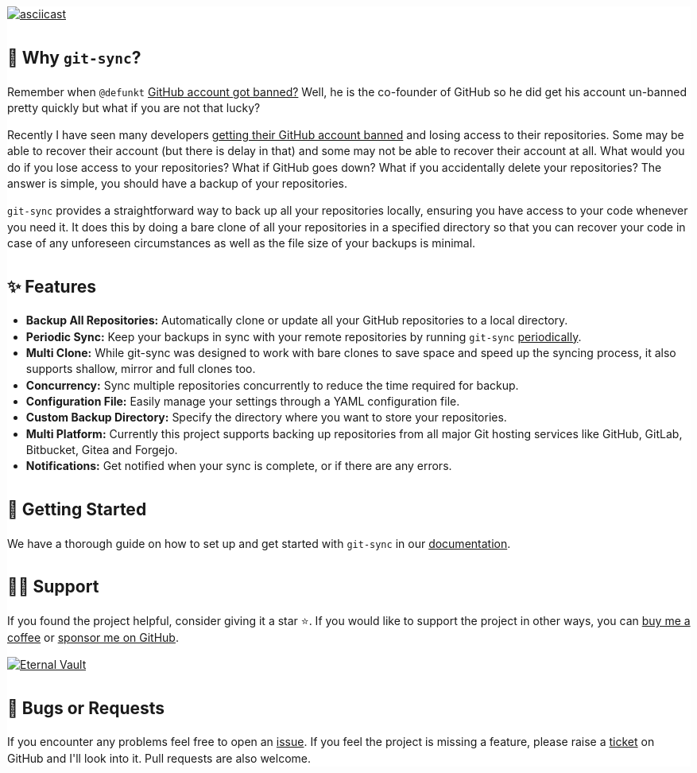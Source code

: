 [![asciicast](./assets/asciinema.svg)](https://asciinema.org/a/716502)

## 🤔 Why `git-sync`?

Remember when `@defunkt` [GitHub account got banned?](https://twitter.com/defunkt/status/1754610843361362360) Well, he is the co-founder of GitHub so he did get his account un-banned pretty quickly but what if you are not that lucky?

Recently I have seen many developers [getting their GitHub account banned](https://www.reddit.com/r/github/search/?q=account+got+banned&sort=new) and losing access to their repositories. Some may be able to recover their account (but there is delay in that) and some may not be able to recover their account at all. What would you do if you lose access to your repositories? What if GitHub goes down? What if you accidentally delete your repositories? The answer is simple, you should have a backup of your repositories.

`git-sync` provides a straightforward way to back up all your repositories locally, ensuring you have access to your code whenever you need it. It does this by doing a bare clone of all your repositories in a specified directory so that you can recover your code in case of any unforeseen circumstances as well as the file size of your backups is minimal.

## ✨ Features

- **Backup All Repositories:** Automatically clone or update all your GitHub repositories to a local directory.
- **Periodic Sync:** Keep your backups in sync with your remote repositories by running `git-sync` [periodically](https://github.com/AkashRajpurohit/git-sync/wiki/Setup-Periodic-Backups).
- **Multi Clone:** While git-sync was designed to work with bare clones to save space and speed up the syncing process, it also supports shallow, mirror and full clones too.
- **Concurrency:** Sync multiple repositories concurrently to reduce the time required for backup.
- **Configuration File:** Easily manage your settings through a YAML configuration file.
- **Custom Backup Directory:** Specify the directory where you want to store your repositories.
- **Multi Platform:** Currently this project supports backing up repositories from all major Git hosting services like GitHub, GitLab, Bitbucket, Gitea and Forgejo.
- **Notifications:** Get notified when your sync is complete, or if there are any errors.

## 🚀 Getting Started

We have a thorough guide on how to set up and get started with `git-sync` in our [documentation](https://github.com/AkashRajpurohit/git-sync/wiki).

## 🙏🏻 Support

If you found the project helpful, consider giving it a star ⭐️. If you would like to support the project in other ways, you can [buy me a coffee](https://ko-fi.com/akashrajpurohit) or [sponsor me on GitHub](https://github.com/sponsors/AkashRajpurohit).

<a href="https://eternalvault.app/?ref=git-sync"><img src="./assets/sponsor-banner.png" alt="Eternal Vault" width="100%" /></a>

## 🐛 Bugs or Requests

If you encounter any problems feel free to open an [issue](https://github.com/AkashRajpurohit/git-sync/issues/new?template=bug_report.yml). If you feel the project is missing a feature, please raise a [ticket](https://github.com/AkashRajpurohit/git-sync/issues/new?template=feature_request.yml) on GitHub and I'll look into it. Pull requests are also welcome.
